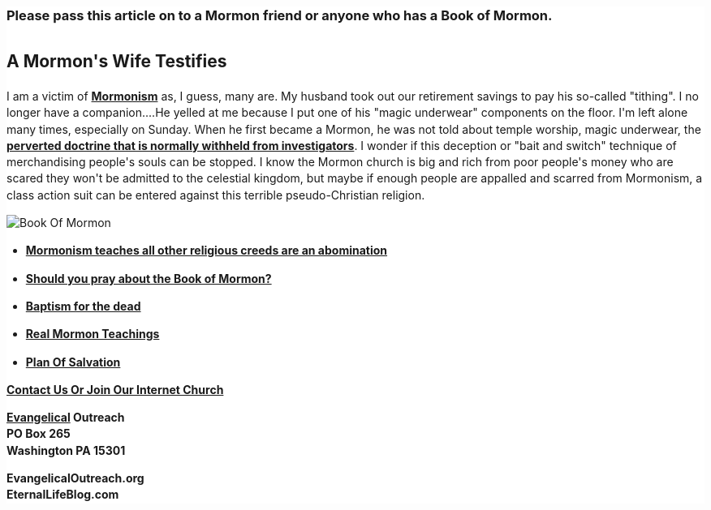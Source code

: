 
### **Please pass this article on to a Mormon friend or anyone who has a Book of Mormon.**


## A Mormon's Wife Testifies

<a name="book%20of%20mormon"></a>I am a victim of [**Mormonism**](http://gesundelehre.tk/forwarder.php?url=http://www.evangelicaloutreach.org/mormon.html) as, I guess, many are. My husband took out our retirement savings to pay his so-called "tithing". I no longer have a companion....He yelled at me because I put one of his "magic underwear" components on the floor. I'm left alone many times, especially on Sunday. When he first became a Mormon, he was not told about temple worship, magic underwear, the [**perverted doctrine that is normally withheld from investigators**](http://gesundelehre.tk/forwarder.php?url=http://www.evangelicaloutreach.org/ldsbeliefs.htm). I wonder if this deception or "bait and switch" technique of merchandising people's souls can be stopped. I know the Mormon church is big and rich from poor people's money who are scared they won't be admitted to the celestial kingdom, but maybe if enough people are appalled and scarred from Mormonism, a class action suit can be entered against this terrible pseudo-Christian religion.

![Book Of Mormon](../../files/pictures/a-colorb.gif)

- **[Mormonism teaches all other religious creeds are an abomination](http://gesundelehre.tk/forwarder.php?url=http://www.evangelicaloutreach.org/ldsabomination.htm)**

- **[Should you pray about the Book of Mormon?](http://gesundelehre.tk/forwarder.php?url=http://www.evangelicaloutreach.org/book-of-mormon.htm)**

- **[Baptism for the dead](http://gesundelehre.tk/forwarder.php?url=http://www.evangelicaloutreach.org/baptized-for-the-dead.htm)**

- **[Real Mormon Teachings](http://gesundelehre.tk/forwarder.php?url=http://www.evangelicaloutreach.org/ldsbeliefs.htm)**

- **[Plan Of Salvation](http://gesundelehre.tk/forwarder.php?url=http://www.evangelicaloutreach.org/plan-of-salvation.html)**

[**Contact Us Or Join Our Internet Church**](http://gesundelehre.tk/forwarder.php?url=http://www.evangelicaloutreach.org/contact.html)

**[Evangelical](http://gesundelehre.tk/forwarder.php?url=http://www.evangelicaloutreach.org/index.html) Outreach**  
**PO Box 265**  
**Washington PA 15301**

**EvangelicalOutreach.org**  
**EternalLifeBlog.com**